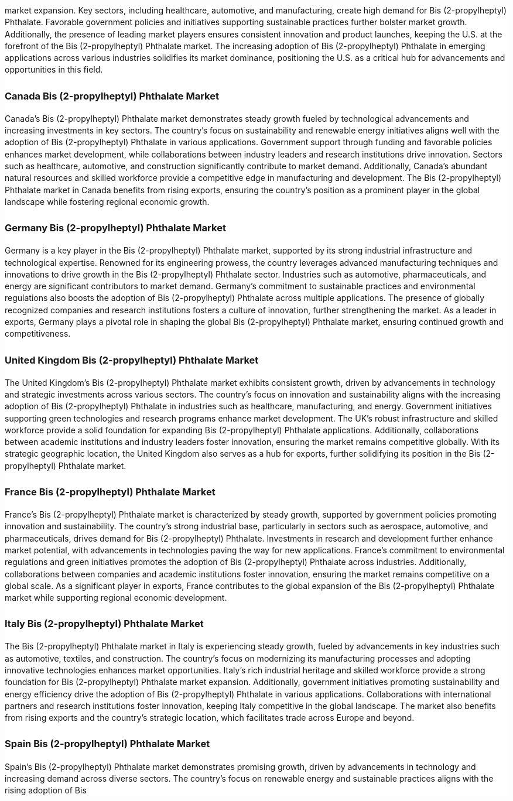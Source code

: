 market expansion. Key sectors, including healthcare, automotive, and manufacturing, create high demand for Bis (2-propylheptyl) Phthalate. Favorable government policies and initiatives supporting sustainable practices further bolster market growth. Additionally, the presence of leading market players ensures consistent innovation and product launches, keeping the U.S. at the forefront of the Bis (2-propylheptyl) Phthalate market. The increasing adoption of Bis (2-propylheptyl) Phthalate in emerging applications across various industries solidifies its market dominance, positioning the U.S. as a critical hub for advancements and opportunities in this field.</p><h3>Canada Bis (2-propylheptyl) Phthalate Market</h3><p>Canada&rsquo;s Bis (2-propylheptyl) Phthalate market demonstrates steady growth fueled by technological advancements and increasing investments in key sectors. The country&rsquo;s focus on sustainability and renewable energy initiatives aligns well with the adoption of Bis (2-propylheptyl) Phthalate in various applications. Government support through funding and favorable policies enhances market development, while collaborations between industry leaders and research institutions drive innovation. Sectors such as healthcare, automotive, and construction significantly contribute to market demand. Additionally, Canada&rsquo;s abundant natural resources and skilled workforce provide a competitive edge in manufacturing and development. The Bis (2-propylheptyl) Phthalate market in Canada benefits from rising exports, ensuring the country&rsquo;s position as a prominent player in the global landscape while fostering regional economic growth.</p><h3>Germany Bis (2-propylheptyl) Phthalate Market</h3><p>Germany is a key player in the Bis (2-propylheptyl) Phthalate market, supported by its strong industrial infrastructure and technological expertise. Renowned for its engineering prowess, the country leverages advanced manufacturing techniques and innovations to drive growth in the Bis (2-propylheptyl) Phthalate sector. Industries such as automotive, pharmaceuticals, and energy are significant contributors to market demand. Germany&rsquo;s commitment to sustainable practices and environmental regulations also boosts the adoption of Bis (2-propylheptyl) Phthalate across multiple applications. The presence of globally recognized companies and research institutions fosters a culture of innovation, further strengthening the market. As a leader in exports, Germany plays a pivotal role in shaping the global Bis (2-propylheptyl) Phthalate market, ensuring continued growth and competitiveness.</p><h3>United Kingdom Bis (2-propylheptyl) Phthalate Market</h3><p>The United Kingdom&rsquo;s Bis (2-propylheptyl) Phthalate market exhibits consistent growth, driven by advancements in technology and strategic investments across various sectors. The country&rsquo;s focus on innovation and sustainability aligns with the increasing adoption of Bis (2-propylheptyl) Phthalate in industries such as healthcare, manufacturing, and energy. Government initiatives supporting green technologies and research programs enhance market development. The UK&rsquo;s robust infrastructure and skilled workforce provide a solid foundation for expanding Bis (2-propylheptyl) Phthalate applications. Additionally, collaborations between academic institutions and industry leaders foster innovation, ensuring the market remains competitive globally. With its strategic geographic location, the United Kingdom also serves as a hub for exports, further solidifying its position in the Bis (2-propylheptyl) Phthalate market.</p><h3>France Bis (2-propylheptyl) Phthalate Market</h3><p>France&rsquo;s Bis (2-propylheptyl) Phthalate market is characterized by steady growth, supported by government policies promoting innovation and sustainability. The country&rsquo;s strong industrial base, particularly in sectors such as aerospace, automotive, and pharmaceuticals, drives demand for Bis (2-propylheptyl) Phthalate. Investments in research and development further enhance market potential, with advancements in technologies paving the way for new applications. France&rsquo;s commitment to environmental regulations and green initiatives promotes the adoption of Bis (2-propylheptyl) Phthalate across industries. Additionally, collaborations between companies and academic institutions foster innovation, ensuring the market remains competitive on a global scale. As a significant player in exports, France contributes to the global expansion of the Bis (2-propylheptyl) Phthalate market while supporting regional economic development.</p><h3>Italy Bis (2-propylheptyl) Phthalate Market</h3><p>The Bis (2-propylheptyl) Phthalate market in Italy is experiencing steady growth, fueled by advancements in key industries such as automotive, textiles, and construction. The country&rsquo;s focus on modernizing its manufacturing processes and adopting innovative technologies enhances market opportunities. Italy&rsquo;s rich industrial heritage and skilled workforce provide a strong foundation for Bis (2-propylheptyl) Phthalate market expansion. Additionally, government initiatives promoting sustainability and energy efficiency drive the adoption of Bis (2-propylheptyl) Phthalate in various applications. Collaborations with international partners and research institutions foster innovation, keeping Italy competitive in the global landscape. The market also benefits from rising exports and the country&rsquo;s strategic location, which facilitates trade across Europe and beyond.</p><h3>Spain Bis (2-propylheptyl) Phthalate Market</h3><p>Spain&rsquo;s Bis (2-propylheptyl) Phthalate market demonstrates promising growth, driven by advancements in technology and increasing demand across diverse sectors. The country&rsquo;s focus on renewable energy and sustainable practices aligns with the rising adoption of Bis